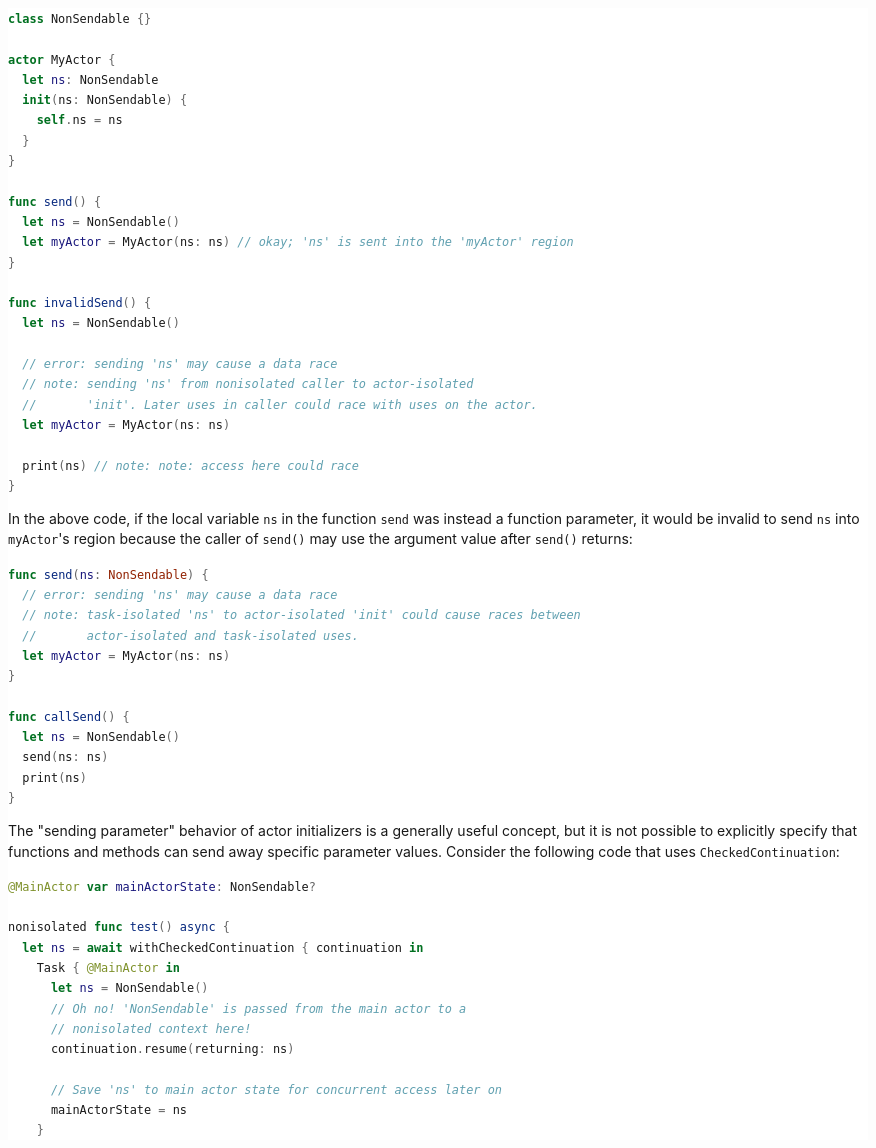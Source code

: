 ```swift
class NonSendable {}

actor MyActor {
  let ns: NonSendable
  init(ns: NonSendable) {
    self.ns = ns
  }
}

func send() {
  let ns = NonSendable()
  let myActor = MyActor(ns: ns) // okay; 'ns' is sent into the 'myActor' region
}

func invalidSend() {
  let ns = NonSendable()

  // error: sending 'ns' may cause a data race
  // note: sending 'ns' from nonisolated caller to actor-isolated
  //       'init'. Later uses in caller could race with uses on the actor.
  let myActor = MyActor(ns: ns)

  print(ns) // note: note: access here could race
}
```

In the above code, if the local variable `ns` in the function `send` was instead
a function parameter, it would be invalid to send `ns` into `myActor`'s region
because the caller of `send()` may use the argument value after `send()`
returns:

```swift
func send(ns: NonSendable) {
  // error: sending 'ns' may cause a data race
  // note: task-isolated 'ns' to actor-isolated 'init' could cause races between
  //       actor-isolated and task-isolated uses.
  let myActor = MyActor(ns: ns)
}

func callSend() {
  let ns = NonSendable()
  send(ns: ns)
  print(ns)
}
```

The "sending parameter" behavior of actor initializers is a generally
useful concept, but it is not possible to explicitly specify that functions
and methods can send away specific parameter values. Consider the following
code that uses `CheckedContinuation`:

```swift
@MainActor var mainActorState: NonSendable?

nonisolated func test() async {
  let ns = await withCheckedContinuation { continuation in
    Task { @MainActor in
      let ns = NonSendable()
      // Oh no! 'NonSendable' is passed from the main actor to a
      // nonisolated context here!
      continuation.resume(returning: ns)

      // Save 'ns' to main actor state for concurrent access later on
      mainActorState = ns
    }
```